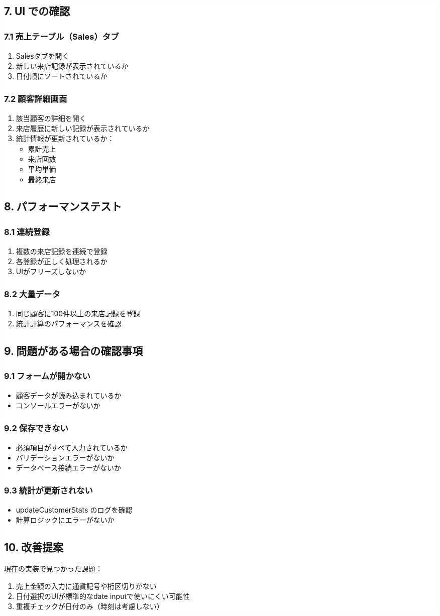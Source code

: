 ## 7. UI での確認

### 7.1 売上テーブル（Sales）タブ
1. Salesタブを開く
2. 新しい来店記録が表示されているか
3. 日付順にソートされているか

### 7.2 顧客詳細画面
1. 該当顧客の詳細を開く
2. 来店履歴に新しい記録が表示されているか
3. 統計情報が更新されているか：
   - 累計売上
   - 来店回数
   - 平均単価
   - 最終来店

## 8. パフォーマンステスト

### 8.1 連続登録
1. 複数の来店記録を連続で登録
2. 各登録が正しく処理されるか
3. UIがフリーズしないか

### 8.2 大量データ
1. 同じ顧客に100件以上の来店記録を登録
2. 統計計算のパフォーマンスを確認

## 9. 問題がある場合の確認事項

### 9.1 フォームが開かない
- 顧客データが読み込まれているか
- コンソールエラーがないか

### 9.2 保存できない
- 必須項目がすべて入力されているか
- バリデーションエラーがないか
- データベース接続エラーがないか

### 9.3 統計が更新されない
- updateCustomerStats のログを確認
- 計算ロジックにエラーがないか

## 10. 改善提案

現在の実装で見つかった課題：
1. 売上金額の入力に通貨記号や桁区切りがない
2. 日付選択のUIが標準的なdate inputで使いにくい可能性
3. 重複チェックが日付のみ（時刻は考慮しない）
